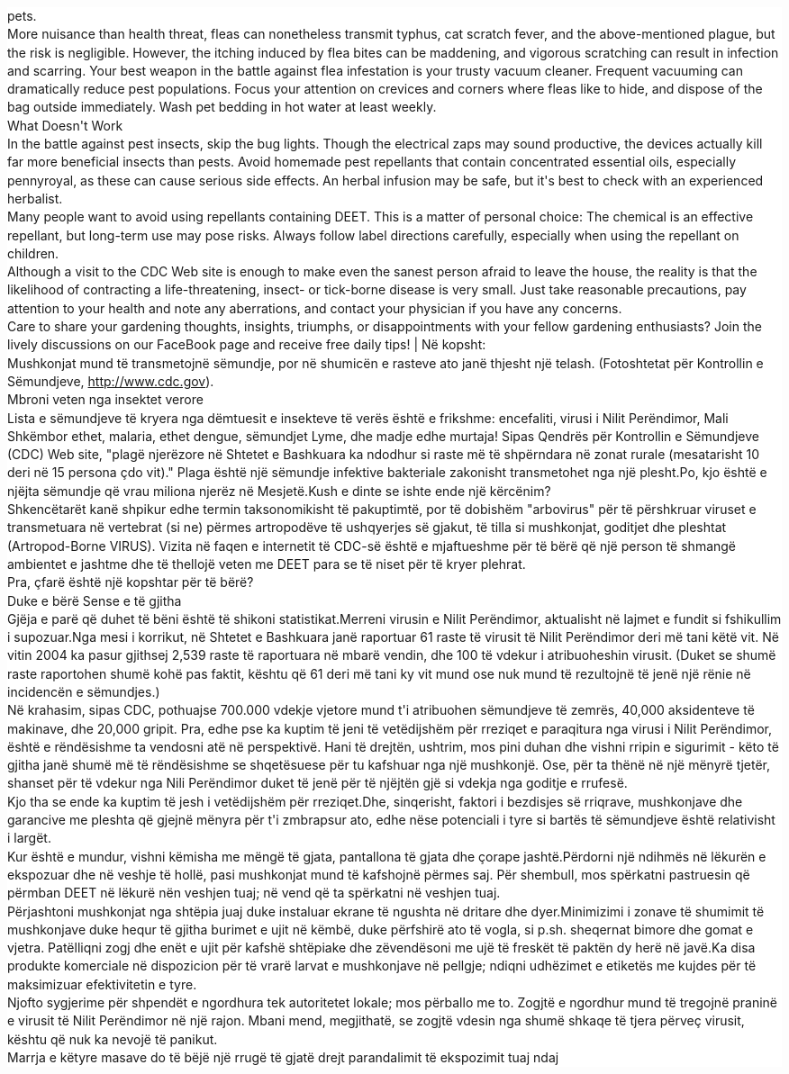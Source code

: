 pets.<br/>More nuisance than health threat, fleas can nonetheless transmit typhus, cat scratch fever, and the above-mentioned plague, but the risk is negligible. However, the itching induced by flea bites can be maddening, and vigorous scratching can result in infection and scarring. Your best weapon in the battle against flea infestation is your trusty vacuum cleaner. Frequent vacuuming can dramatically reduce pest populations. Focus your attention on crevices and corners where fleas like to hide, and dispose of the bag outside immediately. Wash pet bedding in hot water at least weekly.<br/>What Doesn't Work<br/>In the battle against pest insects, skip the bug lights. Though the electrical zaps may sound productive, the devices actually kill far more beneficial insects than pests. Avoid homemade pest repellants that contain concentrated essential oils, especially pennyroyal, as these can cause serious side effects. An herbal infusion may be safe, but it's best to check with an experienced herbalist.<br/>Many people want to avoid using repellants containing DEET. This is a matter of personal choice: The chemical is an effective repellant, but long-term use may pose risks. Always follow label directions carefully, especially when using the repellant on children.<br/>Although a visit to the CDC Web site is enough to make even the sanest person afraid to leave the house, the reality is that the likelihood of contracting a life-threatening, insect- or tick-borne disease is very small. Just take reasonable precautions, pay attention to your health and note any aberrations, and contact your physician if you have any concerns.<br/>Care to share your gardening thoughts, insights, triumphs, or disappointments with your fellow gardening enthusiasts? Join the lively discussions on our FaceBook page and receive free daily tips! | Në kopsht:<br/>Mushkonjat mund të transmetojnë sëmundje, por në shumicën e rasteve ato janë thjesht një telash. (Fotoshtetat për Kontrollin e Sëmundjeve, http://www.cdc.gov).<br/>Mbroni veten nga insektet verore<br/>Lista e sëmundjeve të kryera nga dëmtuesit e insekteve të verës është e frikshme: encefaliti, virusi i Nilit Perëndimor, Mali Shkëmbor ethet, malaria, ethet dengue, sëmundjet Lyme, dhe madje edhe murtaja! Sipas Qendrës për Kontrollin e Sëmundjeve (CDC) Web site, "plagë njerëzore në Shtetet e Bashkuara ka ndodhur si raste më të shpërndara në zonat rurale (mesatarisht 10 deri në 15 persona çdo vit)." Plaga është një sëmundje infektive bakteriale zakonisht transmetohet nga një plesht.Po, kjo është e njëjta sëmundje që vrau miliona njerëz në Mesjetë.Kush e dinte se ishte ende një kërcënim?<br/>Shkencëtarët kanë shpikur edhe termin taksonomikisht të pakuptimtë, por të dobishëm "arbovirus" për të përshkruar viruset e transmetuara në vertebrat (si ne) përmes artropodëve të ushqyerjes së gjakut, të tilla si mushkonjat, goditjet dhe pleshtat (Artropod-Borne VIRUS). Vizita në faqen e internetit të CDC-së është e mjaftueshme për të bërë që një person të shmangë ambientet e jashtme dhe të thellojë veten me DEET para se të niset për të kryer plehrat.<br/>Pra, çfarë është një kopshtar për të bërë?<br/>Duke e bërë Sense e të gjitha<br/>Gjëja e parë që duhet të bëni është të shikoni statistikat.Merreni virusin e Nilit Perëndimor, aktualisht në lajmet e fundit si fshikullim i supozuar.Nga mesi i korrikut, në Shtetet e Bashkuara janë raportuar 61 raste të virusit të Nilit Perëndimor deri më tani këtë vit. Në vitin 2004 ka pasur gjithsej 2,539 raste të raportuara në mbarë vendin, dhe 100 të vdekur i atribuoheshin virusit. (Duket se shumë raste raportohen shumë kohë pas faktit, kështu që 61 deri më tani ky vit mund ose nuk mund të rezultojnë të jenë një rënie në incidencën e sëmundjes.)<br/>Në krahasim, sipas CDC, pothuajse 700.000 vdekje vjetore mund t'i atribuohen sëmundjeve të zemrës, 40,000 aksidenteve të makinave, dhe 20,000 gripit. Pra, edhe pse ka kuptim të jeni të vetëdijshëm për rreziqet e paraqitura nga virusi i Nilit Perëndimor, është e rëndësishme ta vendosni atë në perspektivë. Hani të drejtën, ushtrim, mos pini duhan dhe vishni rripin e sigurimit - këto të gjitha janë shumë më të rëndësishme se shqetësuese për tu kafshuar nga një mushkonjë. Ose, për ta thënë në një mënyrë tjetër, shanset për të vdekur nga Nili Perëndimor duket të jenë për të njëjtën gjë si vdekja nga goditje e rrufesë.<br/>Kjo tha se ende ka kuptim të jesh i vetëdijshëm për rreziqet.Dhe, sinqerisht, faktori i bezdisjes së rriqrave, mushkonjave dhe garancive me pleshta që gjejnë mënyra për t'i zmbrapsur ato, edhe nëse potenciali i tyre si bartës të sëmundjeve është relativisht i largët.<br/>Kur është e mundur, vishni këmisha me mëngë të gjata, pantallona të gjata dhe çorape jashtë.Përdorni një ndihmës në lëkurën e ekspozuar dhe në veshje të hollë, pasi mushkonjat mund të kafshojnë përmes saj. Për shembull, mos spërkatni pastruesin që përmban DEET në lëkurë nën veshjen tuaj; në vend që ta spërkatni në veshjen tuaj.<br/>Përjashtoni mushkonjat nga shtëpia juaj duke instaluar ekrane të ngushta në dritare dhe dyer.Minimizimi i zonave të shumimit të mushkonjave duke hequr të gjitha burimet e ujit në këmbë, duke përfshirë ato të vogla, si p.sh. sheqernat bimore dhe gomat e vjetra. Patëlliqni zogj dhe enët e ujit për kafshë shtëpiake dhe zëvendësoni me ujë të freskët të paktën dy herë në javë.Ka disa produkte komerciale në dispozicion për të vrarë larvat e mushkonjave në pellgje; ndiqni udhëzimet e etiketës me kujdes për të maksimizuar efektivitetin e tyre.<br/>Njofto sygjerime për shpendët e ngordhura tek autoritetet lokale; mos përballo me to. Zogjtë e ngordhur mund të tregojnë praninë e virusit të Nilit Perëndimor në një rajon. Mbani mend, megjithatë, se zogjtë vdesin nga shumë shkaqe të tjera përveç virusit, kështu që nuk ka nevojë të panikut.<br/>Marrja e këtyre masave do të bëjë një rrugë të gjatë drejt parandalimit të ekspozimit tuaj ndaj
